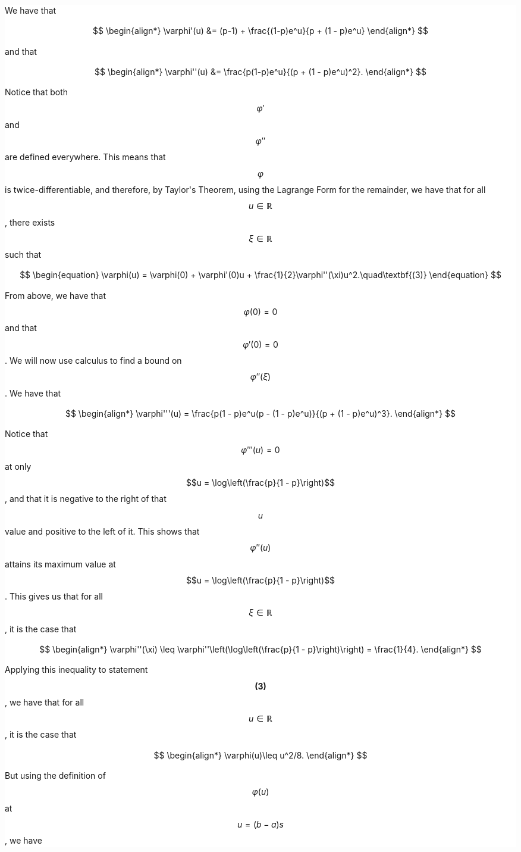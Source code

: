 We have that

$$
\begin{align*}
    \varphi'(u) &= (p-1) + \frac{(1-p)e^u}{p + (1 - p)e^u}
\end{align*}
$$

and that

$$
\begin{align*}
    \varphi''(u) &= \frac{p(1-p)e^u}{(p + (1 - p)e^u)^2}.
\end{align*}
$$

Notice that both $$\varphi'$$ and $$\varphi''$$ are defined everywhere. This means that $$\varphi$$ is twice-differentiable, and therefore, by Taylor's Theorem, using the Lagrange Form for the remainder, we have that for all $$u\in\mathbb{R}$$, there exists $$\xi\in\mathbb{R}$$ such that

$$
\begin{equation}
    \varphi(u) = \varphi(0) + \varphi'(0)u + \frac{1}{2}\varphi''(\xi)u^2.\quad\textbf{(3)}
\end{equation}
$$

From above, we have that $$\varphi(0) = 0$$ and that $$\varphi'(0) = 0$$. We will now use calculus to find a bound on $$\varphi''(\xi)$$. We have that

$$
\begin{align*}
    \varphi'''(u) = \frac{p(1 - p)e^u(p - (1 - p)e^u)}{(p + (1 - p)e^u)^3}.
\end{align*}
$$

Notice that $$\varphi'''(u) = 0$$ at only $$u = \log\left(\frac{p}{1 - p}\right)$$, and that it is negative to the right of that $$u$$ value and positive to the left of it. This shows that $$\varphi''(u)$$ attains its maximum value at $$u = \log\left(\frac{p}{1 - p}\right)$$. This gives us that for all $$\xi\in \mathbb{R}$$, it is the case that

$$
\begin{align*}
    \varphi''(\xi) \leq \varphi''\left(\log\left(\frac{p}{1 - p}\right)\right) = \frac{1}{4}.
\end{align*}
$$

Applying this inequality to statement $$\textbf{(3)}$$, we have that for all $$u\in \mathbb{R}$$, it is the case that

$$
\begin{align*}
    \varphi(u)\leq u^2/8.
\end{align*}
$$

But using the definition of $$\varphi(u)$$ at $$u=(b-a)s$$, we have

